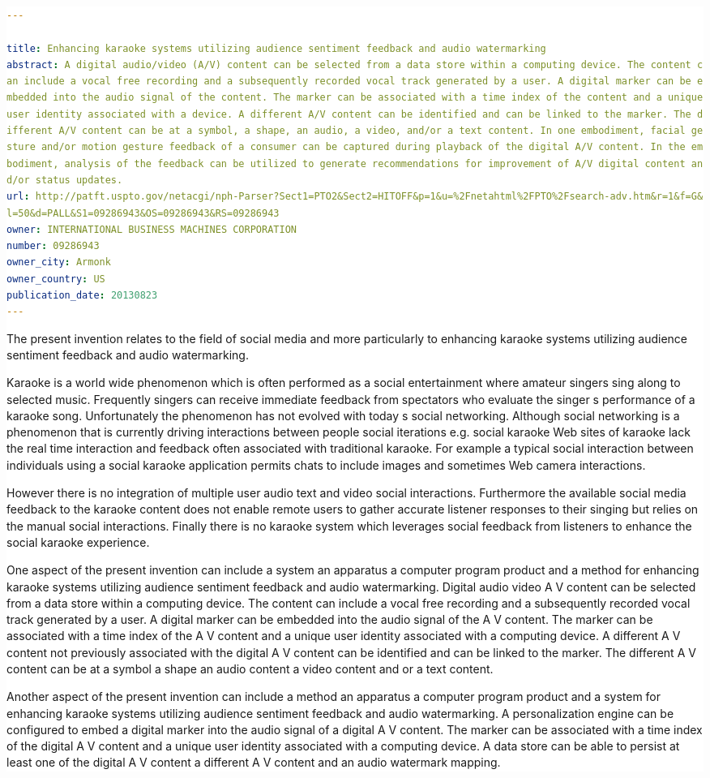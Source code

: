 ```yaml
---

title: Enhancing karaoke systems utilizing audience sentiment feedback and audio watermarking
abstract: A digital audio/video (A/V) content can be selected from a data store within a computing device. The content can include a vocal free recording and a subsequently recorded vocal track generated by a user. A digital marker can be embedded into the audio signal of the content. The marker can be associated with a time index of the content and a unique user identity associated with a device. A different A/V content can be identified and can be linked to the marker. The different A/V content can be at a symbol, a shape, an audio, a video, and/or a text content. In one embodiment, facial gesture and/or motion gesture feedback of a consumer can be captured during playback of the digital A/V content. In the embodiment, analysis of the feedback can be utilized to generate recommendations for improvement of A/V digital content and/or status updates.
url: http://patft.uspto.gov/netacgi/nph-Parser?Sect1=PTO2&Sect2=HITOFF&p=1&u=%2Fnetahtml%2FPTO%2Fsearch-adv.htm&r=1&f=G&l=50&d=PALL&S1=09286943&OS=09286943&RS=09286943
owner: INTERNATIONAL BUSINESS MACHINES CORPORATION
number: 09286943
owner_city: Armonk
owner_country: US
publication_date: 20130823
---
```

The present invention relates to the field of social media and more particularly to enhancing karaoke systems utilizing audience sentiment feedback and audio watermarking.

Karaoke is a world wide phenomenon which is often performed as a social entertainment where amateur singers sing along to selected music. Frequently singers can receive immediate feedback from spectators who evaluate the singer s performance of a karaoke song. Unfortunately the phenomenon has not evolved with today s social networking. Although social networking is a phenomenon that is currently driving interactions between people social iterations e.g. social karaoke Web sites of karaoke lack the real time interaction and feedback often associated with traditional karaoke. For example a typical social interaction between individuals using a social karaoke application permits chats to include images and sometimes Web camera interactions.

However there is no integration of multiple user audio text and video social interactions. Furthermore the available social media feedback to the karaoke content does not enable remote users to gather accurate listener responses to their singing but relies on the manual social interactions. Finally there is no karaoke system which leverages social feedback from listeners to enhance the social karaoke experience.

One aspect of the present invention can include a system an apparatus a computer program product and a method for enhancing karaoke systems utilizing audience sentiment feedback and audio watermarking. Digital audio video A V content can be selected from a data store within a computing device. The content can include a vocal free recording and a subsequently recorded vocal track generated by a user. A digital marker can be embedded into the audio signal of the A V content. The marker can be associated with a time index of the A V content and a unique user identity associated with a computing device. A different A V content not previously associated with the digital A V content can be identified and can be linked to the marker. The different A V content can be at a symbol a shape an audio content a video content and or a text content.

Another aspect of the present invention can include a method an apparatus a computer program product and a system for enhancing karaoke systems utilizing audience sentiment feedback and audio watermarking. A personalization engine can be configured to embed a digital marker into the audio signal of a digital A V content. The marker can be associated with a time index of the digital A V content and a unique user identity associated with a computing device. A data store can be able to persist at least one of the digital A V content a different A V content and an audio watermark mapping.
